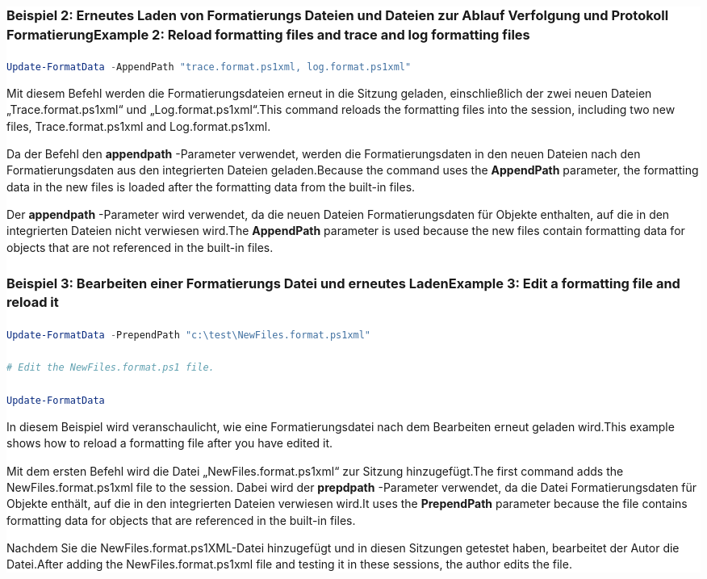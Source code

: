 ### <span data-ttu-id="9e203-122">Beispiel 2: Erneutes Laden von Formatierungs Dateien und Dateien zur Ablauf Verfolgung und Protokoll Formatierung</span><span class="sxs-lookup"><span data-stu-id="9e203-122">Example 2: Reload formatting files and trace and log formatting files</span></span>

```powershell
Update-FormatData -AppendPath "trace.format.ps1xml, log.format.ps1xml"
```

<span data-ttu-id="9e203-123">Mit diesem Befehl werden die Formatierungsdateien erneut in die Sitzung geladen, einschließlich der zwei neuen Dateien „Trace.format.ps1xml“ und „Log.format.ps1xml“.</span><span class="sxs-lookup"><span data-stu-id="9e203-123">This command reloads the formatting files into the session, including two new files, Trace.format.ps1xml and Log.format.ps1xml.</span></span>

<span data-ttu-id="9e203-124">Da der Befehl den **appendpath** -Parameter verwendet, werden die Formatierungsdaten in den neuen Dateien nach den Formatierungsdaten aus den integrierten Dateien geladen.</span><span class="sxs-lookup"><span data-stu-id="9e203-124">Because the command uses the **AppendPath** parameter, the formatting data in the new files is loaded after the formatting data from the built-in files.</span></span>

<span data-ttu-id="9e203-125">Der **appendpath** -Parameter wird verwendet, da die neuen Dateien Formatierungsdaten für Objekte enthalten, auf die in den integrierten Dateien nicht verwiesen wird.</span><span class="sxs-lookup"><span data-stu-id="9e203-125">The **AppendPath** parameter is used because the new files contain formatting data for objects that are not referenced in the built-in files.</span></span>

### <span data-ttu-id="9e203-126">Beispiel 3: Bearbeiten einer Formatierungs Datei und erneutes Laden</span><span class="sxs-lookup"><span data-stu-id="9e203-126">Example 3: Edit a formatting file and reload it</span></span>

```powershell
Update-FormatData -PrependPath "c:\test\NewFiles.format.ps1xml"

# Edit the NewFiles.format.ps1 file.

Update-FormatData
```

<span data-ttu-id="9e203-127">In diesem Beispiel wird veranschaulicht, wie eine Formatierungsdatei nach dem Bearbeiten erneut geladen wird.</span><span class="sxs-lookup"><span data-stu-id="9e203-127">This example shows how to reload a formatting file after you have edited it.</span></span>

<span data-ttu-id="9e203-128">Mit dem ersten Befehl wird die Datei „NewFiles.format.ps1xml“ zur Sitzung hinzugefügt.</span><span class="sxs-lookup"><span data-stu-id="9e203-128">The first command adds the NewFiles.format.ps1xml file to the session.</span></span> <span data-ttu-id="9e203-129">Dabei wird der **prepdpath** -Parameter verwendet, da die Datei Formatierungsdaten für Objekte enthält, auf die in den integrierten Dateien verwiesen wird.</span><span class="sxs-lookup"><span data-stu-id="9e203-129">It uses the **PrependPath** parameter because the file contains formatting data for objects that are referenced in the built-in files.</span></span>

<span data-ttu-id="9e203-130">Nachdem Sie die NewFiles.format.ps1XML-Datei hinzugefügt und in diesen Sitzungen getestet haben, bearbeitet der Autor die Datei.</span><span class="sxs-lookup"><span data-stu-id="9e203-130">After adding the NewFiles.format.ps1xml file and testing it in these sessions, the author edits the file.</span></span>
